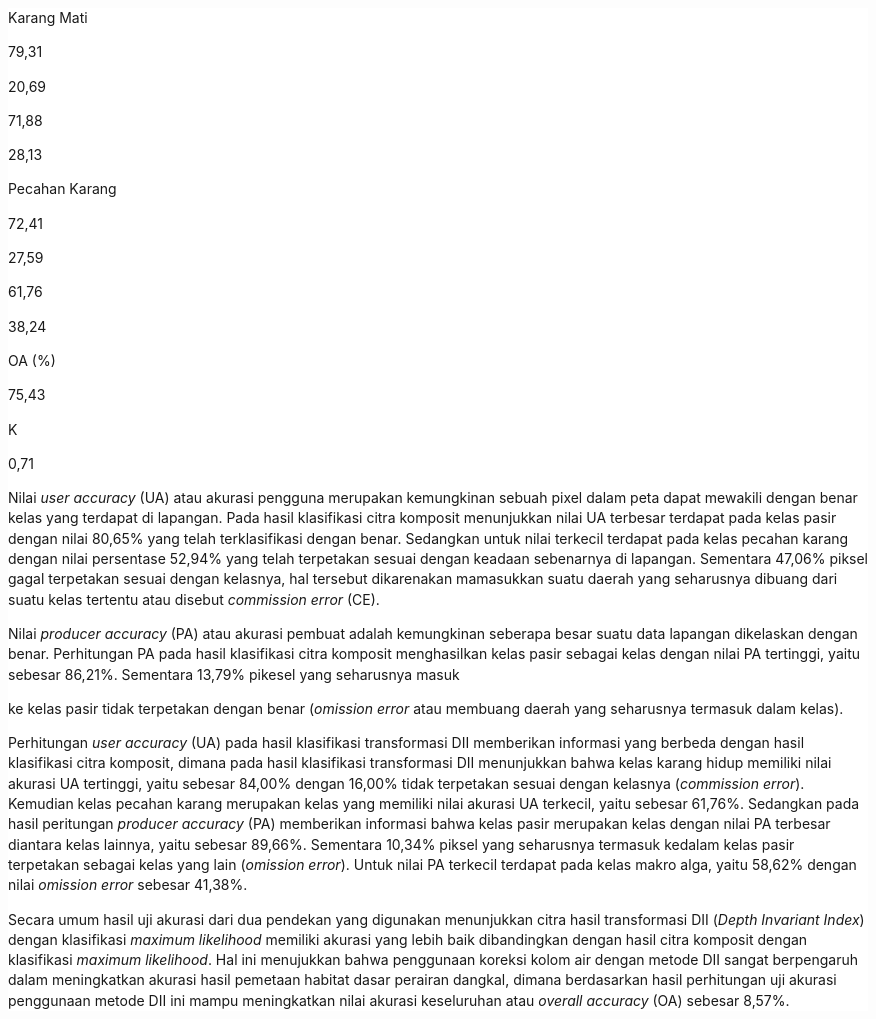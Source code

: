 <p><span class="font7">Karang Mati</span></p></td><td style="vertical-align:bottom;">
<p><span class="font7">79,31</span></p></td><td style="vertical-align:bottom;">
<p><span class="font7">20,69</span></p></td><td style="vertical-align:bottom;">
<p><span class="font7">71,88</span></p></td><td style="vertical-align:bottom;">
<p><span class="font7">28,13</span></p></td></tr>
<tr><td style="vertical-align:bottom;">
<p><span class="font7">Pecahan Karang</span></p></td><td style="vertical-align:middle;">
<p><span class="font7">72,41</span></p></td><td style="vertical-align:middle;">
<p><span class="font7">27,59</span></p></td><td style="vertical-align:middle;">
<p><span class="font7">61,76</span></p></td><td style="vertical-align:middle;">
<p><span class="font7">38,24</span></p></td></tr>
<tr><td style="vertical-align:bottom;">
<p><span class="font7">OA (%)</span></p></td><td style="vertical-align:top;"></td><td colspan="2" style="vertical-align:bottom;">
<p><span class="font7">75,43</span></p></td><td style="vertical-align:top;"></td></tr>
<tr><td style="vertical-align:middle;">
<p><span class="font7">K</span></p></td><td style="vertical-align:top;"></td><td colspan="2" style="vertical-align:middle;">
<p><span class="font7">0,71</span></p></td><td style="vertical-align:top;"></td></tr>
</table>
<p><span class="font8">Nilai </span><span class="font8" style="font-style:italic;">user accuracy</span><span class="font8"> (UA) atau akurasi pengguna merupakan kemungkinan sebuah pixel dalam peta dapat mewakili dengan benar kelas yang terdapat di lapangan. Pada hasil klasifikasi citra komposit menunjukkan nilai UA terbesar terdapat pada kelas pasir dengan nilai 80,65% yang telah terklasifikasi dengan benar. Sedangkan untuk nilai terkecil terdapat pada kelas pecahan karang dengan nilai persentase 52,94% yang telah terpetakan sesuai dengan keadaan sebenarnya di lapangan. Sementara 47,06% piksel gagal terpetakan sesuai dengan kelasnya, hal tersebut dikarenakan mamasukkan suatu daerah yang seharusnya dibuang dari suatu kelas tertentu atau disebut </span><span class="font8" style="font-style:italic;">commission error</span><span class="font8"> (CE).</span></p>
<p><span class="font8">Nilai </span><span class="font8" style="font-style:italic;">producer accuracy</span><span class="font8"> (PA) atau akurasi pembuat adalah kemungkinan seberapa besar suatu data lapangan dikelaskan dengan benar. Perhitungan PA pada hasil klasifikasi citra komposit menghasilkan kelas pasir sebagai kelas dengan nilai PA tertinggi, yaitu sebesar 86,21%. Sementara 13,79% pikesel yang seharusnya masuk</span></p>
<p><span class="font8">ke kelas pasir tidak terpetakan dengan benar (</span><span class="font8" style="font-style:italic;">omission error</span><span class="font8"> atau membuang daerah yang seharusnya termasuk dalam kelas).</span></p>
<p><span class="font8">Perhitungan </span><span class="font8" style="font-style:italic;">user accuracy</span><span class="font8"> (UA) pada hasil klasifikasi transformasi DII memberikan informasi yang berbeda dengan hasil klasifikasi citra komposit, dimana pada hasil klasifikasi transformasi DII menunjukkan bahwa kelas karang hidup memiliki nilai akurasi UA tertinggi, yaitu sebesar 84,00% dengan 16,00% tidak terpetakan sesuai dengan kelasnya (</span><span class="font8" style="font-style:italic;">commission error</span><span class="font8">). Kemudian kelas pecahan karang merupakan kelas yang memiliki nilai akurasi UA terkecil, yaitu sebesar 61,76%. Sedangkan pada hasil peritungan </span><span class="font8" style="font-style:italic;">producer accuracy</span><span class="font8"> (PA) memberikan informasi bahwa kelas pasir merupakan kelas dengan nilai PA terbesar diantara kelas lainnya, yaitu sebesar 89,66%. Sementara 10,34% piksel yang seharusnya termasuk kedalam kelas pasir terpetakan sebagai kelas yang lain (</span><span class="font8" style="font-style:italic;">omission error</span><span class="font8">). Untuk nilai PA terkecil terdapat pada kelas makro alga, yaitu 58,62% dengan nilai </span><span class="font8" style="font-style:italic;">omission error</span><span class="font8"> sebesar 41,38%.</span></p>
<p><span class="font8">Secara umum hasil uji akurasi dari dua pendekan yang digunakan menunjukkan citra hasil transformasi DII (</span><span class="font8" style="font-style:italic;">Depth Invariant Index</span><span class="font8">) dengan klasifikasi </span><span class="font8" style="font-style:italic;">maximum likelihood</span><span class="font8"> memiliki akurasi yang lebih baik dibandingkan dengan hasil citra komposit dengan klasifikasi </span><span class="font8" style="font-style:italic;">maximum likelihood</span><span class="font8">. Hal ini menujukkan bahwa penggunaan koreksi kolom air dengan metode DII sangat berpengaruh dalam meningkatkan akurasi hasil pemetaan habitat dasar perairan dangkal, dimana berdasarkan hasil perhitungan uji akurasi penggunaan metode DII ini mampu meningkatkan nilai akurasi keseluruhan atau </span><span class="font8" style="font-style:italic;">overall accuracy</span><span class="font8"> (OA) sebesar 8,57%.</span></p>
